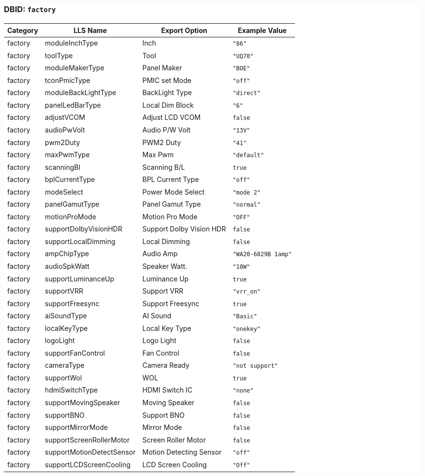 ### DBID: `factory`

| Category | LLS Name                     | Export Option                | Example Value       |
|----------|------------------------------|------------------------------|---------------------|
| factory  | moduleInchType               | Inch                         | `"86"`              |
| factory  | toolType                     | Tool                         | `"UQ70"`            |
| factory  | moduleMakerType              | Panel Maker                  | `"BOE"`             |
| factory  | tconPmicType                 | PMIC set Mode                | `"off"`             |
| factory  | moduleBackLightType          | BackLight Type               | `"direct"`          |
| factory  | panelLedBarType              | Local Dim Block              | `"6"`               |
| factory  | adjustVCOM                   | Adjust LCD VCOM              | `false`             |
| factory  | audioPwVolt                  | Audio P/W Volt               | `"13V"`             |
| factory  | pwm2Duty                     | PWM2 Duty                    | `"41"`              |
| factory  | maxPwmType                   | Max Pwm                      | `"default"`         |
| factory  | scanningBl                   | Scanning B/L                 | `true`              |
| factory  | bplCurrentType               | BPL Current Type             | `"off"`             |
| factory  | modeSelect                   | Power Mode Select            | `"mode 2"`          |
| factory  | panelGamutType               | Panel Gamut Type             | `"normal"`          |
| factory  | motionProMode                | Motion Pro Mode              | `"OFF"`             |
| factory  | supportDolbyVisionHDR        | Support Dolby Vision HDR     | `false`             |
| factory  | supportLocalDimming          | Local Dimming                | `false`             |
| factory  | ampChipType                  | Audio Amp                    | `"WA20-6829B 1amp"` |
| factory  | audioSpkWatt                 | Speaker Watt.                | `"10W"`             |
| factory  | supportLuminanceUp           | Luminance Up                 | `true`              |
| factory  | supportVRR                   | Support VRR                  | `"vrr_on"`          |
| factory  | supportFreesync              | Support Freesync             | `true`              |
| factory  | aiSoundType                  | AI Sound                     | `"Basic"`           |
| factory  | localKeyType                 | Local Key Type               | `"onekey"`          |
| factory  | logoLight                    | Logo Light                   | `false`             |
| factory  | supportFanControl            | Fan Control                  | `false`             |
| factory  | cameraType                   | Camera Ready                 | `"not support"`     |
| factory  | supportWol                   | WOL                          | `true`              |
| factory  | hdmiSwitchType               | HDMI Switch IC               | `"none"`            |
| factory  | supportMovingSpeaker         | Moving Speaker               | `false`             |
| factory  | supportBNO                   | Support BNO                  | `false`             |
| factory  | supportMirrorMode            | Mirror Mode                  | `false`             |
| factory  | supportScreenRollerMotor     | Screen Roller Motor          | `false`             |
| factory  | supportMotionDetectSensor    | Motion Detecting Sensor      | `"off"`             |
| factory  | supportLCDScreenCooling      | LCD Screen Cooling           | `"Off"`             |